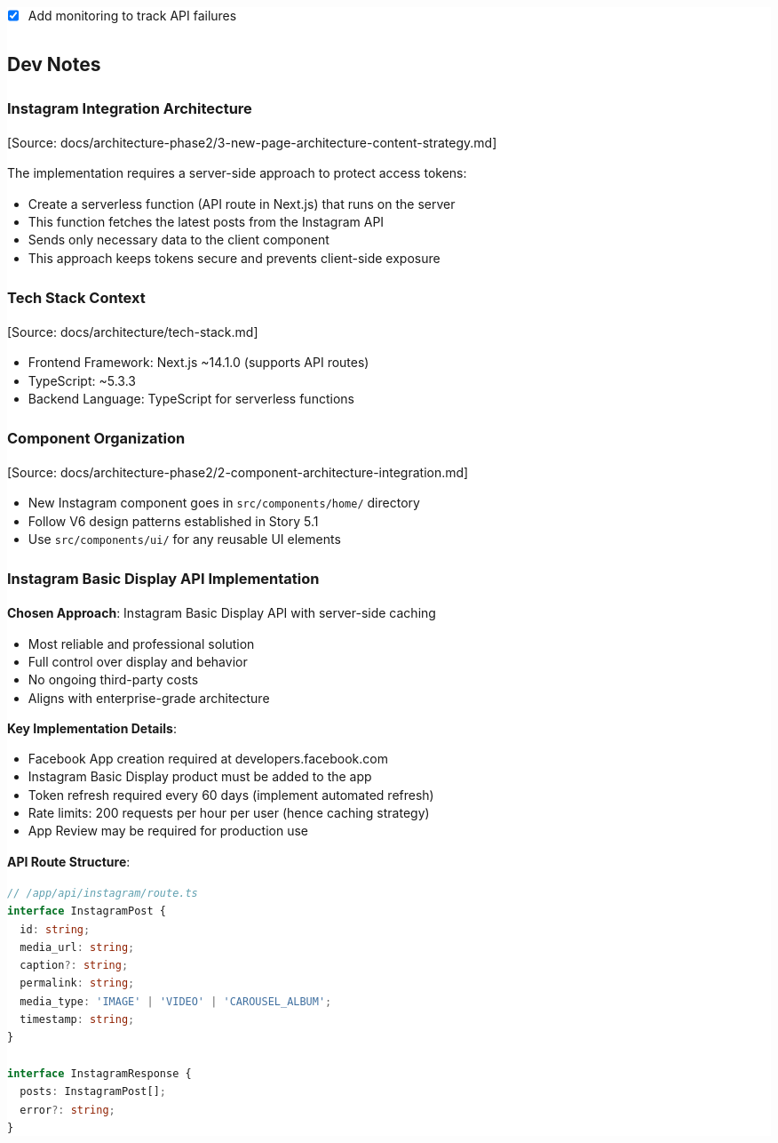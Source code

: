   - [x] Add monitoring to track API failures

## Dev Notes

### Instagram Integration Architecture
[Source: docs/architecture-phase2/3-new-page-architecture-content-strategy.md]

The implementation requires a server-side approach to protect access tokens:
- Create a serverless function (API route in Next.js) that runs on the server
- This function fetches the latest posts from the Instagram API
- Sends only necessary data to the client component
- This approach keeps tokens secure and prevents client-side exposure

### Tech Stack Context
[Source: docs/architecture/tech-stack.md]
- Frontend Framework: Next.js ~14.1.0 (supports API routes)
- TypeScript: ~5.3.3
- Backend Language: TypeScript for serverless functions

### Component Organization
[Source: docs/architecture-phase2/2-component-architecture-integration.md]
- New Instagram component goes in `src/components/home/` directory
- Follow V6 design patterns established in Story 5.1
- Use `src/components/ui/` for any reusable UI elements

### Instagram Basic Display API Implementation

**Chosen Approach**: Instagram Basic Display API with server-side caching
- Most reliable and professional solution
- Full control over display and behavior
- No ongoing third-party costs
- Aligns with enterprise-grade architecture

**Key Implementation Details**:
- Facebook App creation required at developers.facebook.com
- Instagram Basic Display product must be added to the app
- Token refresh required every 60 days (implement automated refresh)
- Rate limits: 200 requests per hour per user (hence caching strategy)
- App Review may be required for production use

**API Route Structure**:
```typescript
// /app/api/instagram/route.ts
interface InstagramPost {
  id: string;
  media_url: string;
  caption?: string;
  permalink: string;
  media_type: 'IMAGE' | 'VIDEO' | 'CAROUSEL_ALBUM';
  timestamp: string;
}

interface InstagramResponse {
  posts: InstagramPost[];
  error?: string;
}
```
